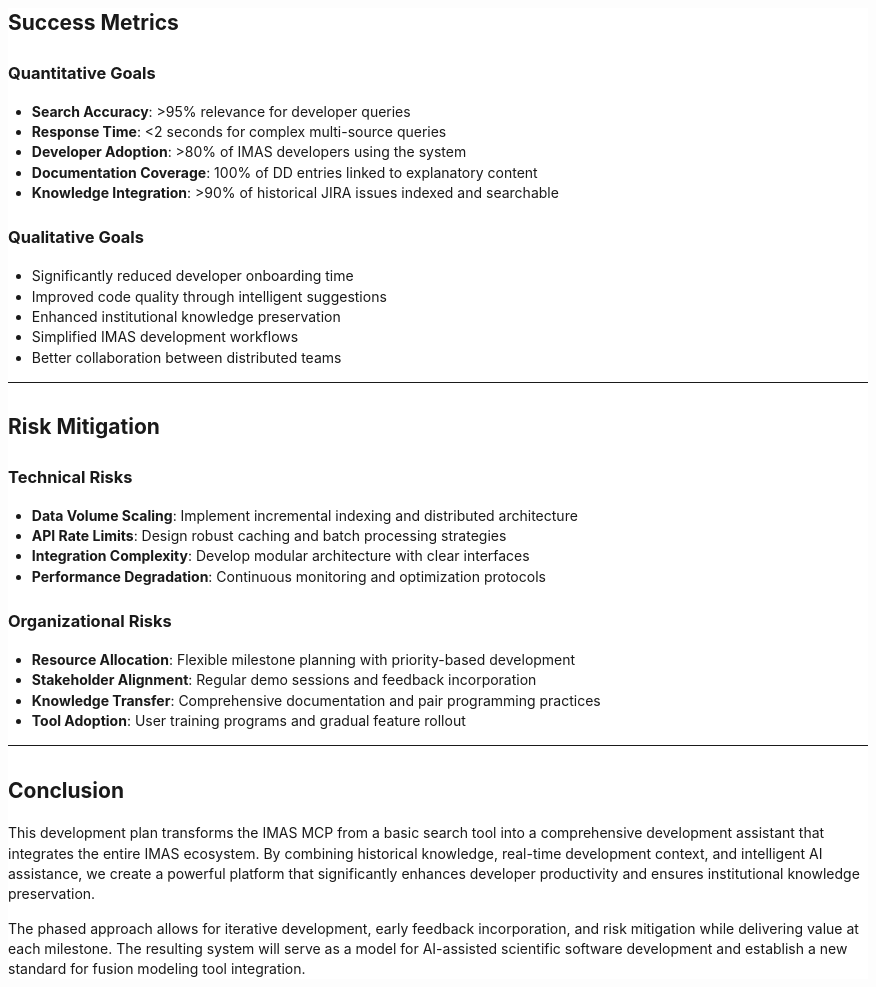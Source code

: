 
## Success Metrics

### Quantitative Goals

- **Search Accuracy**: >95% relevance for developer queries
- **Response Time**: <2 seconds for complex multi-source queries
- **Developer Adoption**: >80% of IMAS developers using the system
- **Documentation Coverage**: 100% of DD entries linked to explanatory content
- **Knowledge Integration**: >90% of historical JIRA issues indexed and searchable

### Qualitative Goals

- Significantly reduced developer onboarding time
- Improved code quality through intelligent suggestions
- Enhanced institutional knowledge preservation
- Simplified IMAS development workflows
- Better collaboration between distributed teams

---

## Risk Mitigation

### Technical Risks

- **Data Volume Scaling**: Implement incremental indexing and distributed architecture
- **API Rate Limits**: Design robust caching and batch processing strategies
- **Integration Complexity**: Develop modular architecture with clear interfaces
- **Performance Degradation**: Continuous monitoring and optimization protocols

### Organizational Risks

- **Resource Allocation**: Flexible milestone planning with priority-based development
- **Stakeholder Alignment**: Regular demo sessions and feedback incorporation
- **Knowledge Transfer**: Comprehensive documentation and pair programming practices
- **Tool Adoption**: User training programs and gradual feature rollout

---

## Conclusion

This development plan transforms the IMAS MCP from a basic search tool into a comprehensive development assistant that integrates the entire IMAS ecosystem. By combining historical knowledge, real-time development context, and intelligent AI assistance, we create a powerful platform that significantly enhances developer productivity and ensures institutional knowledge preservation.

The phased approach allows for iterative development, early feedback incorporation, and risk mitigation while delivering value at each milestone. The resulting system will serve as a model for AI-assisted scientific software development and establish a new standard for fusion modeling tool integration.
